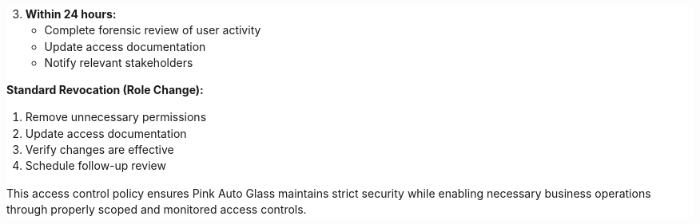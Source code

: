 3. **Within 24 hours:**
   - Complete forensic review of user activity
   - Update access documentation
   - Notify relevant stakeholders

**Standard Revocation (Role Change):**
1. Remove unnecessary permissions
2. Update access documentation
3. Verify changes are effective
4. Schedule follow-up review

This access control policy ensures Pink Auto Glass maintains strict security while enabling necessary business operations through properly scoped and monitored access controls.